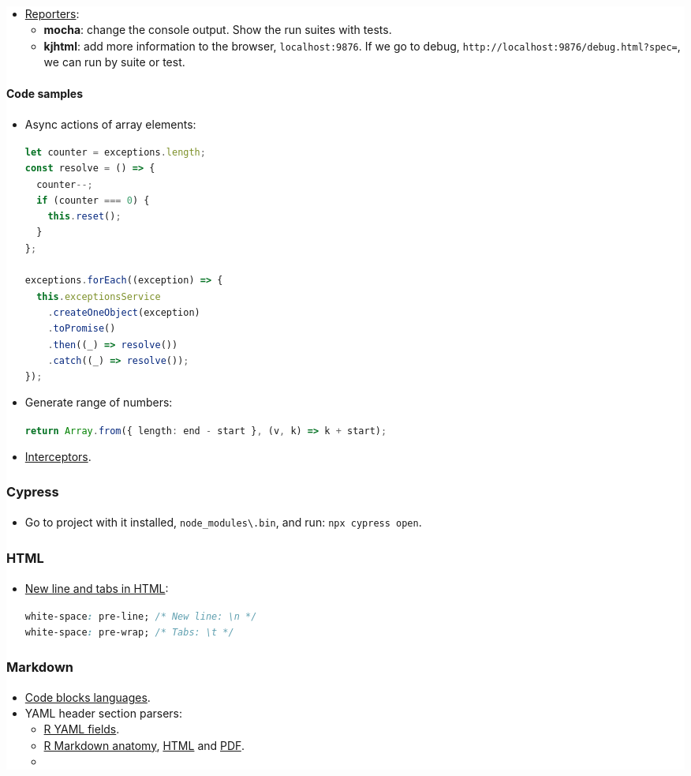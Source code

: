 - [Reporters](https://stackoverflow.com/q/46340997):
  - **mocha**: change the console output. Show the run suites with tests.
  - **kjhtml**: add more information to the browser, `localhost:9876`. If we go to debug, `http://localhost:9876/debug.html?spec=`, we can run by suite or test.

#### Code samples

- Async actions of array elements:

  ```typescript
  let counter = exceptions.length;
  const resolve = () => {
    counter--;
    if (counter === 0) {
      this.reset();
    }
  };

  exceptions.forEach((exception) => {
    this.exceptionsService
      .createOneObject(exception)
      .toPromise()
      .then((_) => resolve())
      .catch((_) => resolve());
  });
  ```

- Generate range of numbers:

  ```typescript
  return Array.from({ length: end - start }, (v, k) => k + start);
  ```

- [Interceptors](https://indepth.dev/posts/1051/top-10-ways-to-use-interceptors-in-angular).

### Cypress

- Go to project with it installed, `node_modules\.bin`, and run: `npx cypress open`.

### HTML

- [New line and tabs in HTML](https://stackoverflow.com/a/45178556):

  ```css
  white-space: pre-line; /* New line: \n */
  white-space: pre-wrap; /* Tabs: \t */
  ```

### Markdown

- [Code blocks languages](https://github.com/github/linguist/blob/master/lib/linguist/languages.yml).
- YAML header section parsers:
  - [R YAML fields](https://cran.r-project.org/web/packages/ymlthis/vignettes/yaml-fieldguide.html).
  - [R Markdown anatomy](https://bookdown.org/yihui/rmarkdown-cookbook/rmarkdown-anatomy.html), [HTML](https://bookdown.org/yihui/rmarkdown/html-document.html) and [PDF](https://bookdown.org/yihui/rmarkdown/pdf-document.html).
  -

